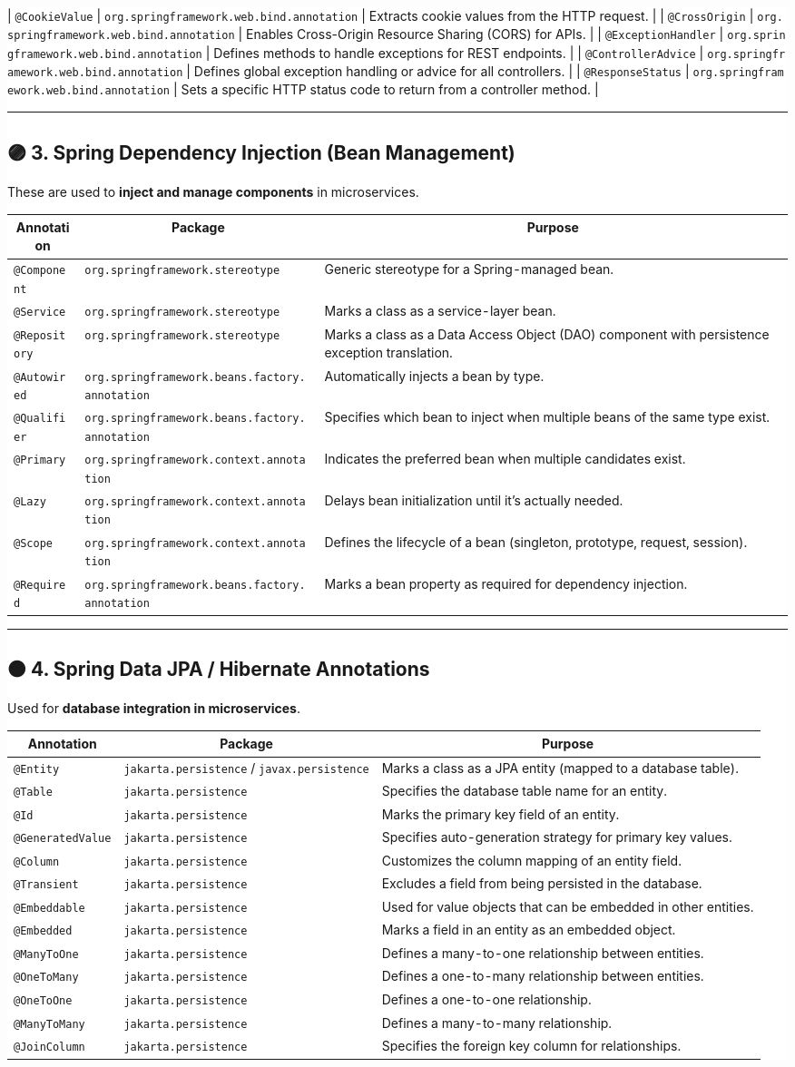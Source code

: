 | `@CookieValue`      | `org.springframework.web.bind.annotation` | Extracts cookie values from the HTTP request.                                                                   |
| `@CrossOrigin`      | `org.springframework.web.bind.annotation` | Enables Cross-Origin Resource Sharing (CORS) for APIs.                                                          |
| `@ExceptionHandler` | `org.springframework.web.bind.annotation` | Defines methods to handle exceptions for REST endpoints.                                                        |
| `@ControllerAdvice` | `org.springframework.web.bind.annotation` | Defines global exception handling or advice for all controllers.                                                |
| `@ResponseStatus`   | `org.springframework.web.bind.annotation` | Sets a specific HTTP status code to return from a controller method.                                            |

---

## 🟣 3. **Spring Dependency Injection (Bean Management)**

These are used to **inject and manage components** in microservices.

| Annotation    | Package                                        | Purpose                                                                                       |
| ------------- | ---------------------------------------------- | --------------------------------------------------------------------------------------------- |
| `@Component`  | `org.springframework.stereotype`               | Generic stereotype for a Spring-managed bean.                                                 |
| `@Service`    | `org.springframework.stereotype`               | Marks a class as a service-layer bean.                                                        |
| `@Repository` | `org.springframework.stereotype`               | Marks a class as a Data Access Object (DAO) component with persistence exception translation. |
| `@Autowired`  | `org.springframework.beans.factory.annotation` | Automatically injects a bean by type.                                                         |
| `@Qualifier`  | `org.springframework.beans.factory.annotation` | Specifies which bean to inject when multiple beans of the same type exist.                    |
| `@Primary`    | `org.springframework.context.annotation`       | Indicates the preferred bean when multiple candidates exist.                                  |
| `@Lazy`       | `org.springframework.context.annotation`       | Delays bean initialization until it’s actually needed.                                        |
| `@Scope`      | `org.springframework.context.annotation`       | Defines the lifecycle of a bean (singleton, prototype, request, session).                     |
| `@Required`   | `org.springframework.beans.factory.annotation` | Marks a bean property as required for dependency injection.                                   |

---

## 🟠 4. **Spring Data JPA / Hibernate Annotations**

Used for **database integration in microservices**.

| Annotation                | Package                                         | Purpose                                                           |
| ------------------------- | ----------------------------------------------- | ----------------------------------------------------------------- |
| `@Entity`                 | `jakarta.persistence` / `javax.persistence`     | Marks a class as a JPA entity (mapped to a database table).       |
| `@Table`                  | `jakarta.persistence`                           | Specifies the database table name for an entity.                  |
| `@Id`                     | `jakarta.persistence`                           | Marks the primary key field of an entity.                         |
| `@GeneratedValue`         | `jakarta.persistence`                           | Specifies auto-generation strategy for primary key values.        |
| `@Column`                 | `jakarta.persistence`                           | Customizes the column mapping of an entity field.                 |
| `@Transient`              | `jakarta.persistence`                           | Excludes a field from being persisted in the database.            |
| `@Embeddable`             | `jakarta.persistence`                           | Used for value objects that can be embedded in other entities.    |
| `@Embedded`               | `jakarta.persistence`                           | Marks a field in an entity as an embedded object.                 |
| `@ManyToOne`              | `jakarta.persistence`                           | Defines a many-to-one relationship between entities.              |
| `@OneToMany`              | `jakarta.persistence`                           | Defines a one-to-many relationship between entities.              |
| `@OneToOne`               | `jakarta.persistence`                           | Defines a one-to-one relationship.                                |
| `@ManyToMany`             | `jakarta.persistence`                           | Defines a many-to-many relationship.                              |
| `@JoinColumn`             | `jakarta.persistence`                           | Specifies the foreign key column for relationships.               |